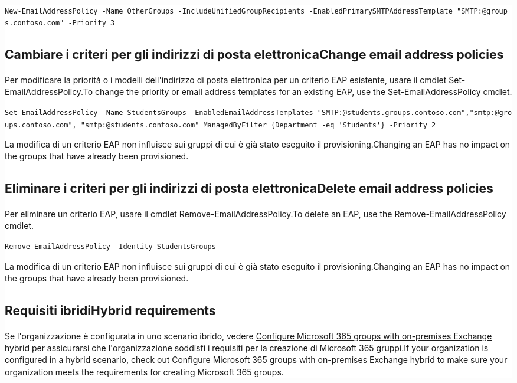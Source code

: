   ```
  New-EmailAddressPolicy -Name OtherGroups -IncludeUnifiedGroupRecipients -EnabledPrimarySMTPAddressTemplate "SMTP:@groups.contoso.com" -Priority 3
  ```

## <a name="change-email-address-policies"></a><span data-ttu-id="8683a-134">Cambiare i criteri per gli indirizzi di posta elettronica</span><span class="sxs-lookup"><span data-stu-id="8683a-134">Change email address policies</span></span>

<span data-ttu-id="8683a-135">Per modificare la priorità o i modelli dell'indirizzo di posta elettronica per un criterio EAP esistente, usare il cmdlet Set-EmailAddressPolicy.</span><span class="sxs-lookup"><span data-stu-id="8683a-135">To change the priority or email address templates for an existing EAP, use the Set-EmailAddressPolicy cmdlet.</span></span>
  
```
Set-EmailAddressPolicy -Name StudentsGroups -EnabledEmailAddressTemplates "SMTP:@students.groups.contoso.com","smtp:@groups.contoso.com", "smtp:@students.contoso.com" ManagedByFilter {Department -eq 'Students'} -Priority 2

```

<span data-ttu-id="8683a-136">La modifica di un criterio EAP non influisce sui gruppi di cui è già stato eseguito il provisioning.</span><span class="sxs-lookup"><span data-stu-id="8683a-136">Changing an EAP has no impact on the groups that have already been provisioned.</span></span>
  
## <a name="delete-email-address-policies"></a><span data-ttu-id="8683a-137">Eliminare i criteri per gli indirizzi di posta elettronica</span><span class="sxs-lookup"><span data-stu-id="8683a-137">Delete email address policies</span></span>

<span data-ttu-id="8683a-138">Per eliminare un criterio EAP, usare il cmdlet Remove-EmailAddressPolicy.</span><span class="sxs-lookup"><span data-stu-id="8683a-138">To delete an EAP, use the Remove-EmailAddressPolicy cmdlet.</span></span>
  
```
Remove-EmailAddressPolicy -Identity StudentsGroups
```

<span data-ttu-id="8683a-139">La modifica di un criterio EAP non influisce sui gruppi di cui è già stato eseguito il provisioning.</span><span class="sxs-lookup"><span data-stu-id="8683a-139">Changing an EAP has no impact on the groups that have already been provisioned.</span></span>
  
## <a name="hybrid-requirements"></a><span data-ttu-id="8683a-140">Requisiti ibridi</span><span class="sxs-lookup"><span data-stu-id="8683a-140">Hybrid requirements</span></span>

<span data-ttu-id="8683a-141">Se l'organizzazione è configurata in uno scenario ibrido, vedere [Configure Microsoft 365 groups with on-premises Exchange hybrid](/exchange/hybrid-deployment/set-up-microsoft-365-groups) per assicurarsi che l'organizzazione soddisfi i requisiti per la creazione di Microsoft 365 gruppi.</span><span class="sxs-lookup"><span data-stu-id="8683a-141">If your organization is configured in a hybrid scenario, check out [Configure Microsoft 365 groups with on-premises Exchange hybrid](/exchange/hybrid-deployment/set-up-microsoft-365-groups) to make sure your organization meets the requirements for creating Microsoft 365 groups.</span></span> 
  